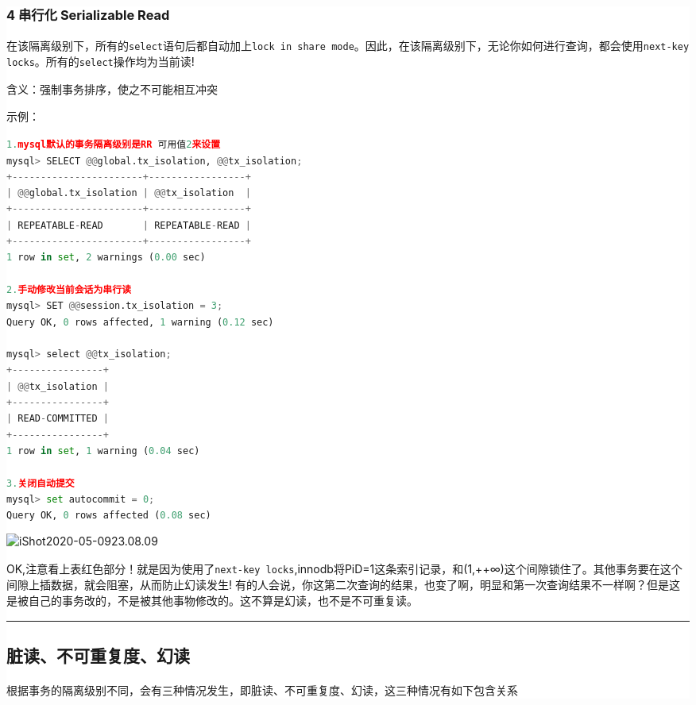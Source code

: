 



### 4 串行化	Serializable Read

在该隔离级别下，所有的`select`语句后都自动加上`lock in share mode`。因此，在该隔离级别下，无论你如何进行查询，都会使用`next-key locks`。所有的`select`操作均为当前读!



含义：强制事务排序，使之不可能相互冲突

示例：

```python
1.mysql默认的事务隔离级别是RR 可用值2来设置
mysql> SELECT @@global.tx_isolation, @@tx_isolation;
+-----------------------+-----------------+
| @@global.tx_isolation | @@tx_isolation  |
+-----------------------+-----------------+
| REPEATABLE-READ       | REPEATABLE-READ |
+-----------------------+-----------------+
1 row in set, 2 warnings (0.00 sec)

2.手动修改当前会话为串行读
mysql> SET @@session.tx_isolation = 3;
Query OK, 0 rows affected, 1 warning (0.12 sec)

mysql> select @@tx_isolation;
+----------------+
| @@tx_isolation |
+----------------+
| READ-COMMITTED |
+----------------+
1 row in set, 1 warning (0.04 sec)

3.关闭自动提交
mysql> set autocommit = 0;
Query OK, 0 rows affected (0.08 sec)
```



![iShot2020-05-0923.08.09](https://gitea.pptfz.cn/pptfz/picgo-images/raw/branch/master/img/iShot2020-05-0923.08.09.png)

OK,注意看上表红色部分！就是因为使用了`next-key locks`,innodb将PiD=1这条索引记录，和(1,++∞)这个间隙锁住了。其他事务要在这个间隙上插数据，就会阻塞，从而防止幻读发生!
有的人会说，你这第二次查询的结果，也变了啊，明显和第一次查询结果不一样啊？但是这是被自己的事务改的，不是被其他事物修改的。这不算是幻读，也不是不可重复读。

---



## 脏读、不可重复度、幻读

根据事务的隔离级别不同，会有三种情况发生，即脏读、不可重复度、幻读，这三种情况有如下包含关系
